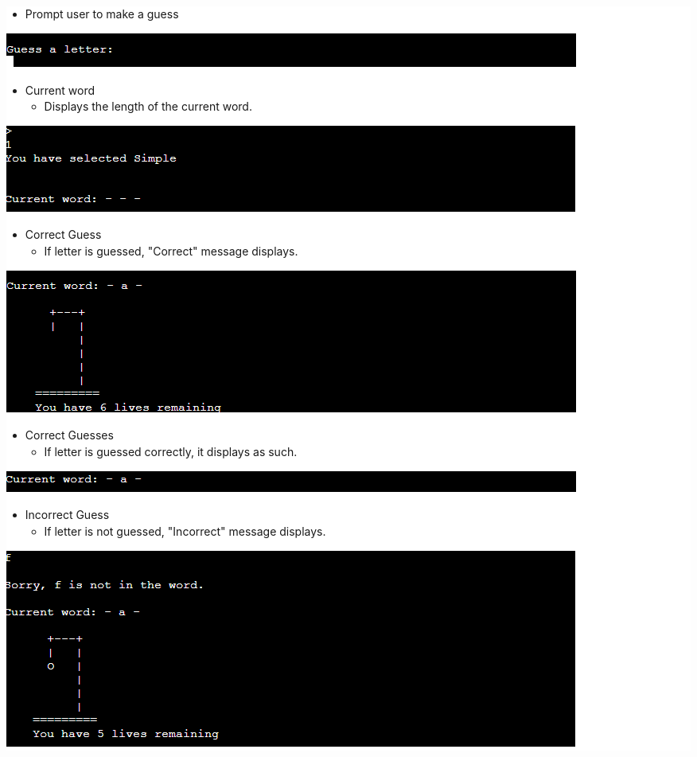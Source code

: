 * Prompt user to make a guess

![Guess a letter](/readme_images/guess_letter.png)

* Current word
    * Displays the length of the current word.

![Current word](/readme_images/current_word.png)

* Correct Guess
    * If letter is guessed, "Correct" message displays.

![Correct guess](/readme_images/correct_guess.png)

* Correct Guesses
    * If letter is guessed correctly, it displays as such.

![Correct guesses](/readme_images/correct_guesses.png)

* Incorrect Guess
    * If letter is not guessed, "Incorrect" message displays.

![Incorrect guess](/readme_images/incorrect_guess.png)
